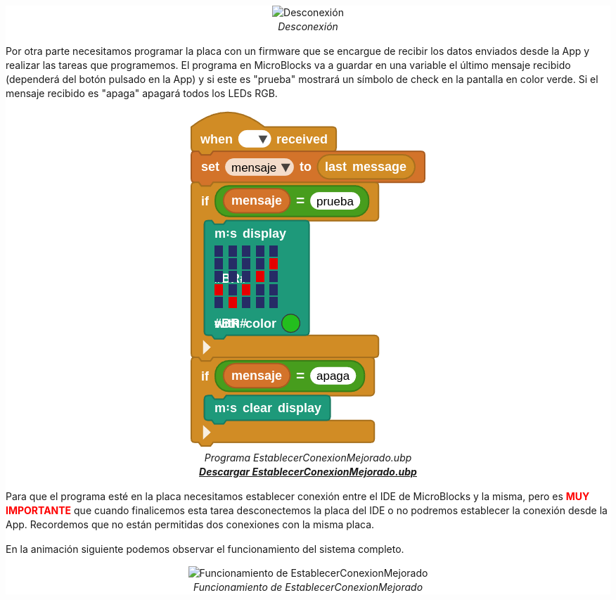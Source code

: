 <center>

![Desconexión](../img/guias/mb_inv_ble/Desconexión.png)  
*Desconexión*

</center>

Por otra parte necesitamos programar la placa con un firmware que se encargue de recibir los datos enviados desde la App y realizar las tareas que programemos. El programa en MicroBlocks va a guardar en una variable el último mensaje recibido (dependerá del botón pulsado en la App) y si este es "prueba" mostrará un símbolo de check en la pantalla en color verde. Si el mensaje recibido es "apaga" apagará todos los LEDs RGB.

<center>

![Programa EstablecerConexionMejorado.ubp](../img/guias/mb_inv_ble/EstablecerConexionMejorado_mB.png)  
*Programa EstablecerConexionMejorado.ubp*  
***[Descargar EstablecerConexionMejorado.ubp](../program/AppInventor/EstablecerConexionMejorado.ubp)***

</center>

Para que el programa esté en la placa necesitamos establecer conexión entre el IDE de MicroBlocks y la misma, pero es <FONT COLOR=#FF0000><b>MUY IMPORTANTE</b></font> que cuando finalicemos esta tarea desconectemos la placa del IDE o no podremos establecer la conexión desde la App. Recordemos que no están permitidas dos conexiones con la misma placa.

En la animación siguiente podemos observar el funcionamiento del sistema completo.

<center>

![Funcionamiento de EstablecerConexionMejorado](../img/guias/mb_inv_ble/Funcionamiento_EstablecerConexionMejorado.gif)  
*Funcionamiento de EstablecerConexionMejorado*

</center>
